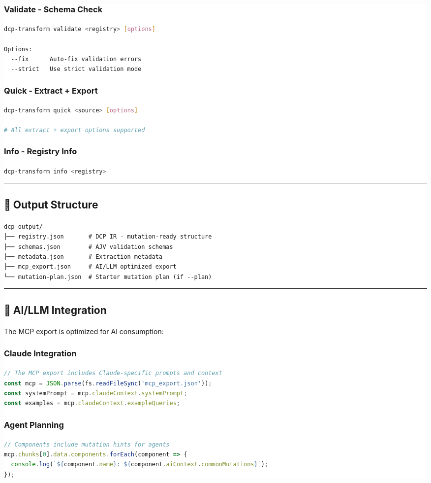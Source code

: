 ### **Validate** - Schema Check
```bash
dcp-transform validate <registry> [options]

Options:
  --fix      Auto-fix validation errors
  --strict   Use strict validation mode
```

### **Quick** - Extract + Export
```bash
dcp-transform quick <source> [options]

# All extract + export options supported
```

### **Info** - Registry Info
```bash
dcp-transform info <registry>
```

---

## 📁 **Output Structure**

```
dcp-output/
├── registry.json       # DCP IR - mutation-ready structure
├── schemas.json        # AJV validation schemas
├── metadata.json       # Extraction metadata
├── mcp_export.json     # AI/LLM optimized export
└── mutation-plan.json  # Starter mutation plan (if --plan)
```

---

## 🤖 **AI/LLM Integration**

The MCP export is optimized for AI consumption:

### **Claude Integration**
```javascript
// The MCP export includes Claude-specific prompts and context
const mcp = JSON.parse(fs.readFileSync('mcp_export.json'));
const systemPrompt = mcp.claudeContext.systemPrompt;
const examples = mcp.claudeContext.exampleQueries;
```

### **Agent Planning**
```javascript
// Components include mutation hints for agents
mcp.chunks[0].data.components.forEach(component => {
  console.log(`${component.name}: ${component.aiContext.commonMutations}`);
});
```
